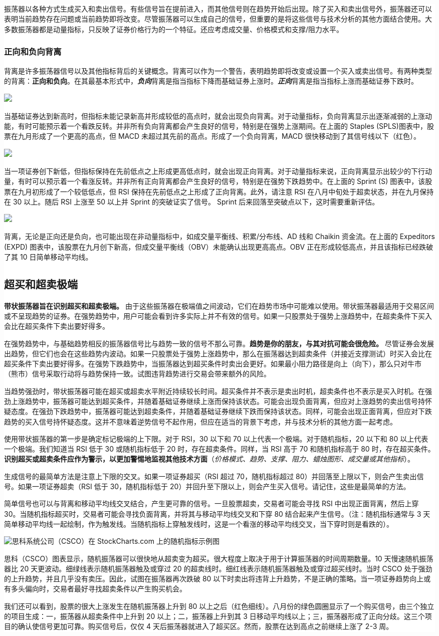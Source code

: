 振荡器以各种方式生成买入和卖出信号。有些信号旨在提前进入，而其他信号则在趋势开始后出现。除了买入和卖出信号外，振荡器还可以表明当前趋势存在问题或当前趋势即将改变。尽管振荡器可以生成自己的信号，但重要的是将这些信号与技术分析的其他方面结合使用。大多数振荡器都是动量指标，只反映了证券价格行为的一个特征。还应考虑成交量、价格模式和支撑/阻力水平。

### 正向和负向背离

背离是许多振荡器信号以及其他指标背后的关键概念。背离可以作为一个警告，表明趋势即将改变或设置一个买入或卖出信号。有两种类型的背离：**正向和负向**。在其最基本形式中，***负向***背离是指当指标下降而基础证券上涨时。***正向***背离是指当指标上涨而基础证券下跌时。

![](https://gitcode.net/OpenDocCN/geekdoc-quant-zh/-/raw/master/docs/tech-ind-ovly/img/6a1e6d120196fb756e46f8ea0db8466d.jpg)

当基础证券达到新高时，但指标未能记录新高并形成较低的高点时，就会出现负向背离。对于动量指标，负向背离显示出逐渐减弱的上涨动能，有时可能预示着一个看跌反转。并非所有负向背离都会产生良好的信号，特别是在强势上涨期间。在上面的 Staples (SPLS)图表中，股票在九月形成了一个更高的高点，但 MACD 未超过其先前的高点。形成了一个负向背离，MACD 很快移动到了其信号线以下（红色）。

![](https://gitcode.net/OpenDocCN/geekdoc-quant-zh/-/raw/master/docs/tech-ind-ovly/img/759ec475fb362510607a853b310231ea.jpg)

当一项证券创下新低，但指标保持在先前低点之上形成更高低点时，就会出现正向背离。对于动量指标来说，正向背离显示出较少的下行动量，有时可以预示着一个看涨反转。并非所有正向背离都会产生良好的信号，特别是在强势下跌趋势中。在上面的 Sprint (S) 图表中，该股票在九月初形成了一个较低低点，但 RSI 保持在先前低点之上形成了正向背离。此外，请注意 RSI 在八月中旬处于超卖状态，并在九月保持在 30 以上。随后 RSI 上涨至 50 以上并 Sprint 的突破证实了信号。 Sprint 后来回落至突破点以下，这时需要重新评估。

![](https://gitcode.net/OpenDocCN/geekdoc-quant-zh/-/raw/master/docs/tech-ind-ovly/img/fab675b90097e4c865c5e66c540d93d0.jpg)

背离，无论是正向还是负向，也可能出现在非动量指标中，如成交量平衡线、积累/分布线、AD 线和 Chaikin 资金流。在上面的 Expeditors (EXPD) 图表中，该股票在九月创下新高，但成交量平衡线（OBV）未能确认出现更高高点。OBV 正在形成较低高点，并且该指标已经跌破了其 10 日简单移动平均线。

## 超买和超卖极端

**带状振荡器旨在识别超买和超卖极端。** 由于这些振荡器在极端值之间波动，它们在趋势市场中可能难以使用。带状振荡器最适用于交易区间或不呈现趋势的证券。在强势趋势中，用户可能会看到许多实际上并不有效的信号。如果一只股票处于强势上涨趋势中，在超卖条件下买入会比在超买条件下卖出要好得多。

在强势趋势中，与基础趋势相反的振荡器信号比与趋势一致的信号不那么可靠。**趋势是你的朋友，与其对抗可能会很危险。** 尽管证券会发展出趋势，但它们也会在这些趋势内波动。如果一只股票处于强势上涨趋势中，那么在振荡器达到超卖条件（并接近支撑测试）时买入会比在超买条件下卖出要好得多。在强势下跌趋势中，当振荡器达到超买条件时卖出会更好。如果最小阻力路径是向上（向下），那么只对牛市（熊市）信号采取行动将与趋势保持一致。试图违背趋势进行交易会带来额外的风险。

当趋势强劲时，带状振荡器可能在超买或超卖水平附近持续较长时间。超买条件并不表示是卖出时机，超卖条件也不表示是买入时机。在强劲上涨趋势中，振荡器可能达到超买条件，并随着基础证券继续上涨而保持该状态。可能会出现负面背离，但应对上涨趋势的卖出信号持怀疑态度。在强劲下跌趋势中，振荡器可能达到超卖条件，并随着基础证券继续下跌而保持该状态。同样，可能会出现正面背离，但应对下跌趋势的买入信号持怀疑态度。这并不意味着逆势信号不起作用，但应在适当的背景下考虑，并与技术分析的其他方面一起考虑。

使用带状振荡器的第一步是确定标记极端的上下限。对于 RSI，30 以下和 70 以上代表一个极端。对于随机指标，20 以下和 80 以上代表一个极端。我们知道当 RSI 低于 30 或随机指标低于 20 时，存在超卖条件。同样，当 RSI 高于 70 和随机指标高于 80 时，存在超买条件。**识别超买或超卖条件应作为警示，以更加警惕地监视其他技术方面**（*价格模式、趋势、支撑、阻力、蜡烛图形、成交量或其他指标*）。

生成信号的最简单方法是注意上下限的交叉。如果一项证券超买（RSI 超过 70，随机指标超过 80）并回落至上限以下，则会产生卖出信号。如果一项证券超卖（RSI 低于 30，随机指标低于 20）并回升至下限以上，则会产生买入信号。请记住，这些是最简单的方法。

简单信号也可以与背离和移动平均线交叉结合，产生更可靠的信号。一旦股票超卖，交易者可能会寻找 RSI 中出现正面背离，然后上穿 30。当随机指标超买时，交易者可能会寻找负面背离，并将其与移动平均线交叉和下穿 80 结合起来产生信号。（注：随机指标通常与 3 天简单移动平均线一起绘制，作为触发线。当随机指标上穿触发线时，这是一个看涨的移动平均线交叉，当下穿时则是看跌的）。

![思科系统公司（CSCO）在 StockCharts.com 上的随机指标示例图](https://gitcode.net/OpenDocCN/geekdoc-quant-zh/-/raw/master/docs/tech-ind-ovly/img/7a39b78266a0281ada34e114cddc5230.jpg "思科系统公司（CSCO）在 StockCharts.com 上的随机指标示例图")

思科（CSCO）图表显示，随机振荡器可以很快地从超卖变为超买。很大程度上取决于用于计算振荡器的时间周期数量。10 天慢速随机振荡器比 20 天更波动。细绿线表示随机振荡器触及或穿过 20 的超卖线时。细红线表示随机振荡器触及或穿过超买线时。当时 CSCO 处于强劲的上升趋势，并且几乎没有卖压。因此，试图在振荡器再次跌破 80 以下时卖出将违背上升趋势，不是正确的策略。当一项证券趋势向上或有多头偏向时，交易者最好寻找超卖条件以产生购买机会。

我们还可以看到，股票的很大上涨发生在随机振荡器上升到 80 以上之后（红色细线）。八月份的绿色圆圈显示了一个购买信号，由三个独立的项目生成：一，振荡器从超卖条件中上升到 20 以上；二，振荡器上升到其 3 日移动平均线以上；三，振荡器形成了正向分歧。这三个项目的确认使信号更加可靠。购买信号后，仅仅 4 天后振荡器就进入了超买区。然而，股票在达到高点之前继续上涨了 2-3 周。
